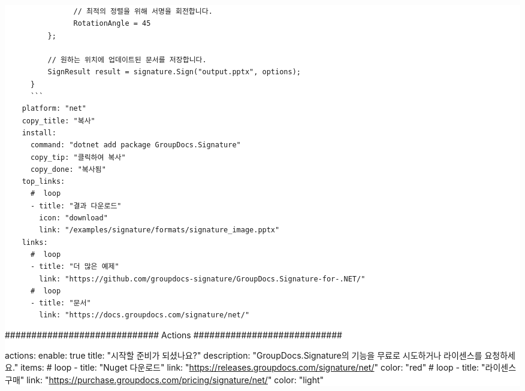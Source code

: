                     // 최적의 정렬을 위해 서명을 회전합니다.
                    RotationAngle = 45
              };

              // 원하는 위치에 업데이트된 문서를 저장합니다.
              SignResult result = signature.Sign("output.pptx", options);
          }
          ```
        platform: "net"
        copy_title: "복사"
        install:
          command: "dotnet add package GroupDocs.Signature"
          copy_tip: "클릭하여 복사"
          copy_done: "복사됨"
        top_links:
          #  loop
          - title: "결과 다운로드"
            icon: "download"
            link: "/examples/signature/formats/signature_image.pptx"
        links:
          #  loop
          - title: "더 많은 예제"
            link: "https://github.com/groupdocs-signature/GroupDocs.Signature-for-.NET/"
          #  loop
          - title: "문서"
            link: "https://docs.groupdocs.com/signature/net/"
            

            


############################# Actions ############################

actions:
  enable: true
  title: "시작할 준비가 되셨나요?"
  description: "GroupDocs.Signature의 기능을 무료로 시도하거나 라이센스를 요청하세요."
  items:
    #  loop
    - title: "Nuget 다운로드"
      link: "https://releases.groupdocs.com/signature/net/"
      color: "red"
        #  loop
    - title: "라이센스 구매"
      link: "https://purchase.groupdocs.com/pricing/signature/net/"
      color: "light"
